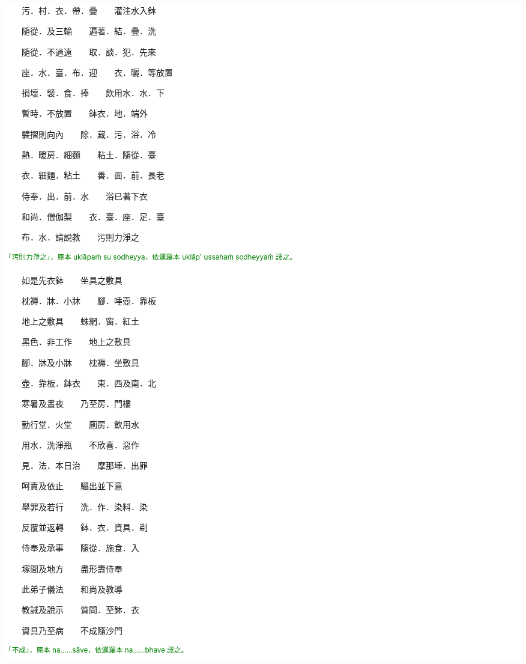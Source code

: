 &emsp;&emsp;污．村．衣．帶．疊&emsp;&emsp;灌注水入鉢

&emsp;&emsp;隨從．及三輪&emsp;&emsp;遍著．結．疊．洗

&emsp;&emsp;隨從．不過遠&emsp;&emsp;取．談．犯．先來

&emsp;&emsp;座．水．臺．布．迎&emsp;&emsp;衣．曬．等放置

&emsp;&emsp;損壞．襞．食．捧&emsp;&emsp;飲用水．水．下

&emsp;&emsp;暫時．不放置&emsp;&emsp;鉢衣．地．端外

&emsp;&emsp;襞摺則向內&emsp;&emsp;除．藏．污．浴．冷

&emsp;&emsp;熱．暖房．細麵&emsp;&emsp;粘土．隨從．臺

&emsp;&emsp;衣．細麵．粘土&emsp;&emsp;善．面．前．長老

&emsp;&emsp;侍奉．出．前．水&emsp;&emsp;浴已著下衣

&emsp;&emsp;和尚．僧伽梨&emsp;&emsp;衣．臺．座．足．臺

&emsp;&emsp;布．水．請說教&emsp;&emsp;污則力淨之

<sup><font color="green">「污則力淨之」，原本 uklāpaṁ su sodheyya，依暹羅本 uklāp' ussahaṁ sodheyyaṁ 譯之。</font></sup>

&emsp;&emsp;如是先衣鉢&emsp;&emsp;坐具之敷具

&emsp;&emsp;枕褥．牀．小牀&emsp;&emsp;腳．唾壺．靠板

&emsp;&emsp;地上之敷具&emsp;&emsp;蛛網．窗．紅土

&emsp;&emsp;黑色．非工作&emsp;&emsp;地上之敷具

&emsp;&emsp;腳．牀及小牀&emsp;&emsp;枕褥．坐敷具

&emsp;&emsp;壺．靠板．鉢衣&emsp;&emsp;東．西及南．北

&emsp;&emsp;寒暑及晝夜&emsp;&emsp;乃至房．門樓

&emsp;&emsp;勤行堂．火堂&emsp;&emsp;廁房．飲用水

&emsp;&emsp;用水．洗淨瓶&emsp;&emsp;不欣喜．惡作

&emsp;&emsp;見．法．本日治&emsp;&emsp;摩那埵．出罪

&emsp;&emsp;呵責及依止&emsp;&emsp;驅出並下意

&emsp;&emsp;舉罪及若行&emsp;&emsp;洗．作．染料．染

&emsp;&emsp;反覆並返轉&emsp;&emsp;鉢．衣．資具．剃

&emsp;&emsp;侍奉及承事&emsp;&emsp;隨從．施食．入

&emsp;&emsp;塚間及地方&emsp;&emsp;盡形壽侍奉

&emsp;&emsp;此弟子儀法&emsp;&emsp;和尚及教導

&emsp;&emsp;教誡及說示&emsp;&emsp;質問．至鉢．衣

&emsp;&emsp;資具乃至病&emsp;&emsp;不成隨沙門

<sup><font color="green">「不成」，原本 na……sāve，依暹羅本 na……bhave 譯之。</font></sup>
